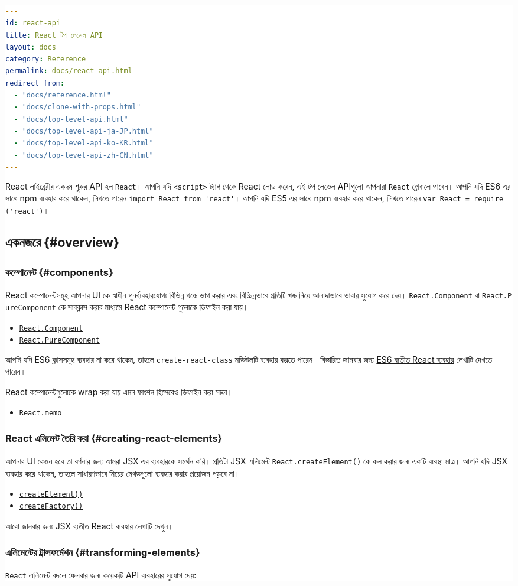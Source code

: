```yaml
---
id: react-api
title: React টপ লেভেল API
layout: docs
category: Reference
permalink: docs/react-api.html
redirect_from:
  - "docs/reference.html"
  - "docs/clone-with-props.html"
  - "docs/top-level-api.html"
  - "docs/top-level-api-ja-JP.html"
  - "docs/top-level-api-ko-KR.html"
  - "docs/top-level-api-zh-CN.html"
---
```


React লাইব্রেরীর একদম শুরুর API হল `React`। আপনি যদি `<script>` ট্যাগ থেকে React লোড করেন, এই টপ লেভেল APIগুলো আপনারা `React` গ্লোবালে পাবেন। আপনি যদি ES6 এর সাথে npm ব্যবহার করে থাকেন, লিখতে পারেন `import React from 'react'`। আপনি যদি ES5 এর সাথে npm ব্যবহার করে থাকেন, লিখতে পারেন `var React = require('react')`। 

## একনজরে {#overview}

### কম্পোনেন্ট {#components}

React কম্পোনেন্টসমূহ আপনার UI কে স্বাধীন পুনর্ব্যবহারযোগ্য বিভিন্ন খন্ডে ভাগ করার এবং বিচ্ছিন্নভাবে প্রতিটি খন্ড নিয়ে আলাদাভাবে ভাবার সুযোগ করে দেয়। `React.Component` বা `React.PureComponent` কে সাবক্লাস করার মাধ্যমে React কম্পোনেন্ট গুলোকে ডিফাইন করা যায়।

 - [`React.Component`](#reactcomponent)
 - [`React.PureComponent`](#reactpurecomponent)

আপনি যদি ES6 ক্লাসসমূহ ব্যবহার না করে থাকেন, তাহলে `create-react-class` মডিউলটি ব্যবহার করতে পারেন। বিস্তারিত জানবার জন্য [ES6 ব্যতীত React ব্যবহার](/docs/react-without-es6.html) লেখাটি দেখতে পারেন। 

React কম্পোনেন্টগুলোকে wrap করা যায় এমন ফাংশন হিসেবেও ডিফাইন করা সম্ভব।
 
- [`React.memo`](#reactmemo)

### React এলিমেন্ট তৈরি করা {#creating-react-elements}

আপনার UI কেমন হবে তা বর্ণনার জন্য আমরা [JSX এর ব্যবহারকে](/docs/introducing-jsx.html) সমর্থন করি। প্রতিটা JSX এলিমেন্ট [`React.createElement()`](#createelement) কে কল করার জন্য একটি ব্যবস্থা মাত্র। আপনি যদি JSX ব্যবহার করে থাকেন, তাহলে সাধারণভাবে নিচের মেথডগুলো ব্যবহার করার প্রয়োজন পড়বে না। 

- [`createElement()`](#createelement)
- [`createFactory()`](#createfactory)

আরো জানবার জন্য [JSX ব্যতীত React ব্যবহার](/docs/react-without-jsx.html) লেখাটি দেখুন।

### এলিমেন্টের ট্রান্সফর্মেশন {#transforming-elements}

`React` এলিমেন্ট বদলে ফেলবার জন্য কয়েকটি API ব্যবহারের সুযোগ দেয়: 
